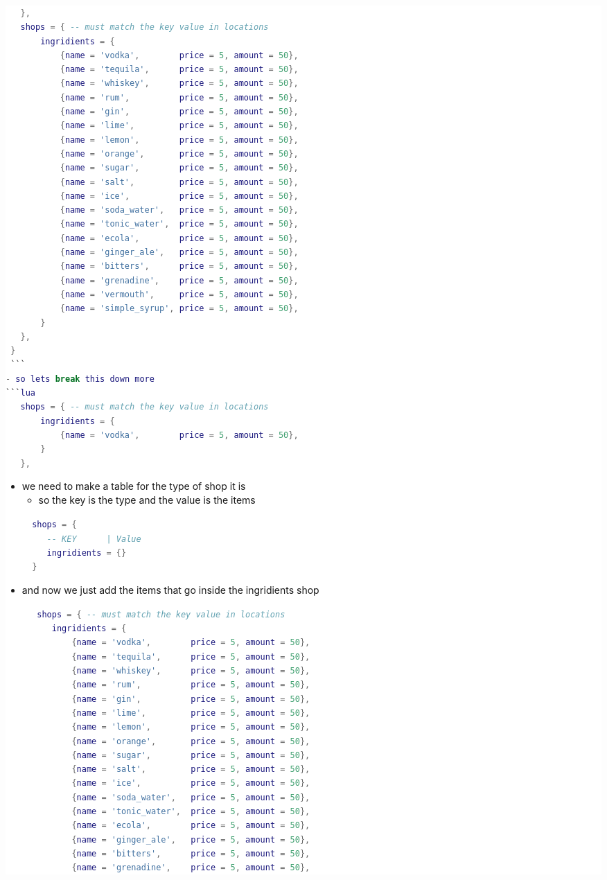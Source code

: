    ```lua
      },
      shops = { -- must match the key value in locations
          ingridients = {
              {name = 'vodka',        price = 5, amount = 50},
              {name = 'tequila',      price = 5, amount = 50},
              {name = 'whiskey',      price = 5, amount = 50},
              {name = 'rum',          price = 5, amount = 50},
              {name = 'gin',          price = 5, amount = 50},
              {name = 'lime',         price = 5, amount = 50},
              {name = 'lemon',        price = 5, amount = 50},
              {name = 'orange',       price = 5, amount = 50},
              {name = 'sugar',        price = 5, amount = 50},
              {name = 'salt',         price = 5, amount = 50},
              {name = 'ice',          price = 5, amount = 50},
              {name = 'soda_water',   price = 5, amount = 50},
              {name = 'tonic_water',  price = 5, amount = 50},
              {name = 'ecola',        price = 5, amount = 50},
              {name = 'ginger_ale',   price = 5, amount = 50},
              {name = 'bitters',      price = 5, amount = 50},
              {name = 'grenadine',    price = 5, amount = 50},
              {name = 'vermouth',     price = 5, amount = 50},
              {name = 'simple_syrup', price = 5, amount = 50},
          }
      },
    }
    ```
- so lets break this down more
  ```lua
      shops = { -- must match the key value in locations
          ingridients = {
              {name = 'vodka',        price = 5, amount = 50},
          }
      },
  ```
  - we need to make a table for the type of shop it is 
    - so the key is the type and the value is the items
    ```lua
      shops = {
         -- KEY      | Value
         ingridients = {}
      }
    ```
  - and now we just add the items that go inside the ingridients shop
    ```lua
       shops = { -- must match the key value in locations
          ingridients = {
              {name = 'vodka',        price = 5, amount = 50},
              {name = 'tequila',      price = 5, amount = 50},
              {name = 'whiskey',      price = 5, amount = 50},
              {name = 'rum',          price = 5, amount = 50},
              {name = 'gin',          price = 5, amount = 50},
              {name = 'lime',         price = 5, amount = 50},
              {name = 'lemon',        price = 5, amount = 50},
              {name = 'orange',       price = 5, amount = 50},
              {name = 'sugar',        price = 5, amount = 50},
              {name = 'salt',         price = 5, amount = 50},
              {name = 'ice',          price = 5, amount = 50},
              {name = 'soda_water',   price = 5, amount = 50},
              {name = 'tonic_water',  price = 5, amount = 50},
              {name = 'ecola',        price = 5, amount = 50},
              {name = 'ginger_ale',   price = 5, amount = 50},
              {name = 'bitters',      price = 5, amount = 50},
              {name = 'grenadine',    price = 5, amount = 50},